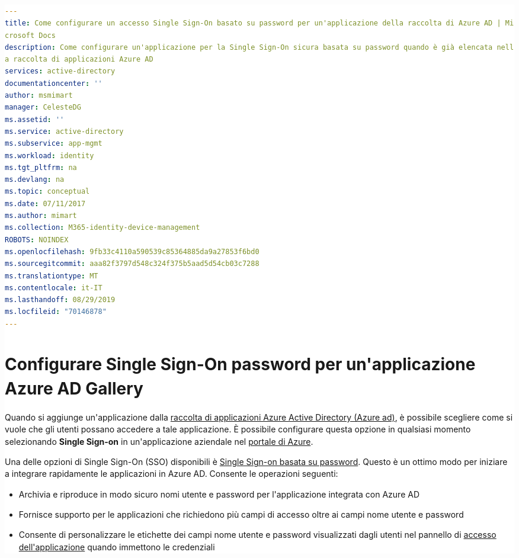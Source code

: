 ```yaml
---
title: Come configurare un accesso Single Sign-On basato su password per un'applicazione della raccolta di Azure AD | Microsoft Docs
description: Come configurare un'applicazione per la Single Sign-On sicura basata su password quando è già elencata nella raccolta di applicazioni Azure AD
services: active-directory
documentationcenter: ''
author: msmimart
manager: CelesteDG
ms.assetid: ''
ms.service: active-directory
ms.subservice: app-mgmt
ms.workload: identity
ms.tgt_pltfrm: na
ms.devlang: na
ms.topic: conceptual
ms.date: 07/11/2017
ms.author: mimart
ms.collection: M365-identity-device-management
ROBOTS: NOINDEX
ms.openlocfilehash: 9fb33c4110a590539c85364885da9a27853f6bd0
ms.sourcegitcommit: aaa82f3797d548c324f375b5aad5d54cb03c7288
ms.translationtype: MT
ms.contentlocale: it-IT
ms.lasthandoff: 08/29/2019
ms.locfileid: "70146878"
---
```

# <a name="configure-password-single-sign-on-for-an-azure-ad-gallery-application"></a>Configurare Single Sign-On password per un'applicazione Azure AD Gallery

Quando si aggiunge un'applicazione dalla [raccolta di applicazioni Azure Active Directory (Azure ad)](https://docs.microsoft.com/azure/active-directory/active-directory-appssoaccess-whatis), è possibile scegliere come si vuole che gli utenti possano accedere a tale applicazione. È possibile configurare questa opzione in qualsiasi momento selezionando **Single Sign-on** in un'applicazione aziendale nel [portale di Azure](https://portal.azure.com/).

Una delle opzioni di Single Sign-On (SSO) disponibili è [Single Sign-on basata su password](https://docs.microsoft.com/azure/active-directory/active-directory-appssoaccess-whatis). Questo è un ottimo modo per iniziare a integrare rapidamente le applicazioni in Azure AD. Consente le operazioni seguenti:

-   Archivia e riproduce in modo sicuro nomi utente e password per l'applicazione integrata con Azure AD

-   Fornisce supporto per le applicazioni che richiedono più campi di accesso oltre ai campi nome utente e password

-   Consente di personalizzare le etichette dei campi nome utente e password visualizzati dagli utenti nel pannello di [accesso dell'applicazione](https://docs.microsoft.com/azure/active-directory/active-directory-saas-access-panel-introduction) quando immettono le credenziali
